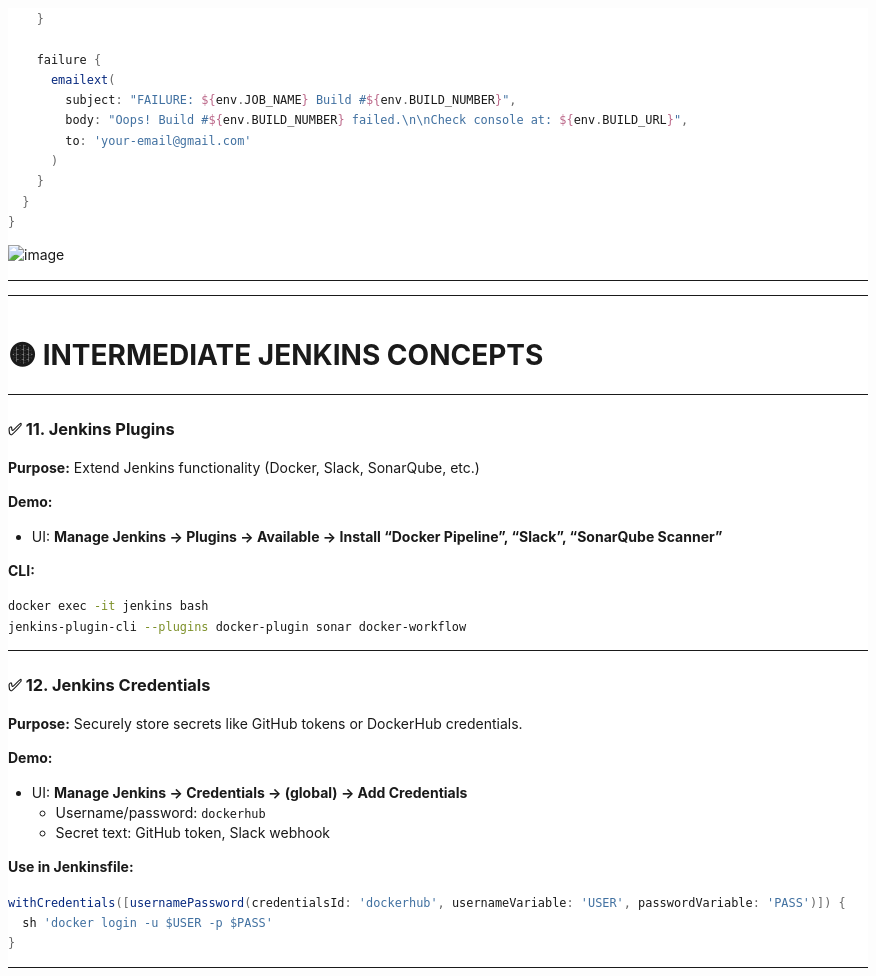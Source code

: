 ```groovy
    }

    failure {
      emailext(
        subject: "FAILURE: ${env.JOB_NAME} Build #${env.BUILD_NUMBER}",
        body: "Oops! Build #${env.BUILD_NUMBER} failed.\n\nCheck console at: ${env.BUILD_URL}",
        to: 'your-email@gmail.com'
      )
    }
  }
}

```
![image](https://github.com/user-attachments/assets/79cf9150-0e35-4372-b98c-d042d8e64d75)

---


---

# 🟡 INTERMEDIATE JENKINS CONCEPTS

---

### ✅ 11. Jenkins Plugins

**Purpose:** Extend Jenkins functionality (Docker, Slack, SonarQube, etc.)

**Demo:**
- UI: **Manage Jenkins → Plugins → Available → Install “Docker Pipeline”, “Slack”, “SonarQube Scanner”**

**CLI:**
```bash
docker exec -it jenkins bash
jenkins-plugin-cli --plugins docker-plugin sonar docker-workflow
```

---

### ✅ 12. Jenkins Credentials

**Purpose:** Securely store secrets like GitHub tokens or DockerHub credentials.

**Demo:**
- UI: **Manage Jenkins → Credentials → (global) → Add Credentials**
  - Username/password: `dockerhub`
  - Secret text: GitHub token, Slack webhook

**Use in Jenkinsfile:**
```groovy
withCredentials([usernamePassword(credentialsId: 'dockerhub', usernameVariable: 'USER', passwordVariable: 'PASS')]) {
  sh 'docker login -u $USER -p $PASS'
}
```

---
